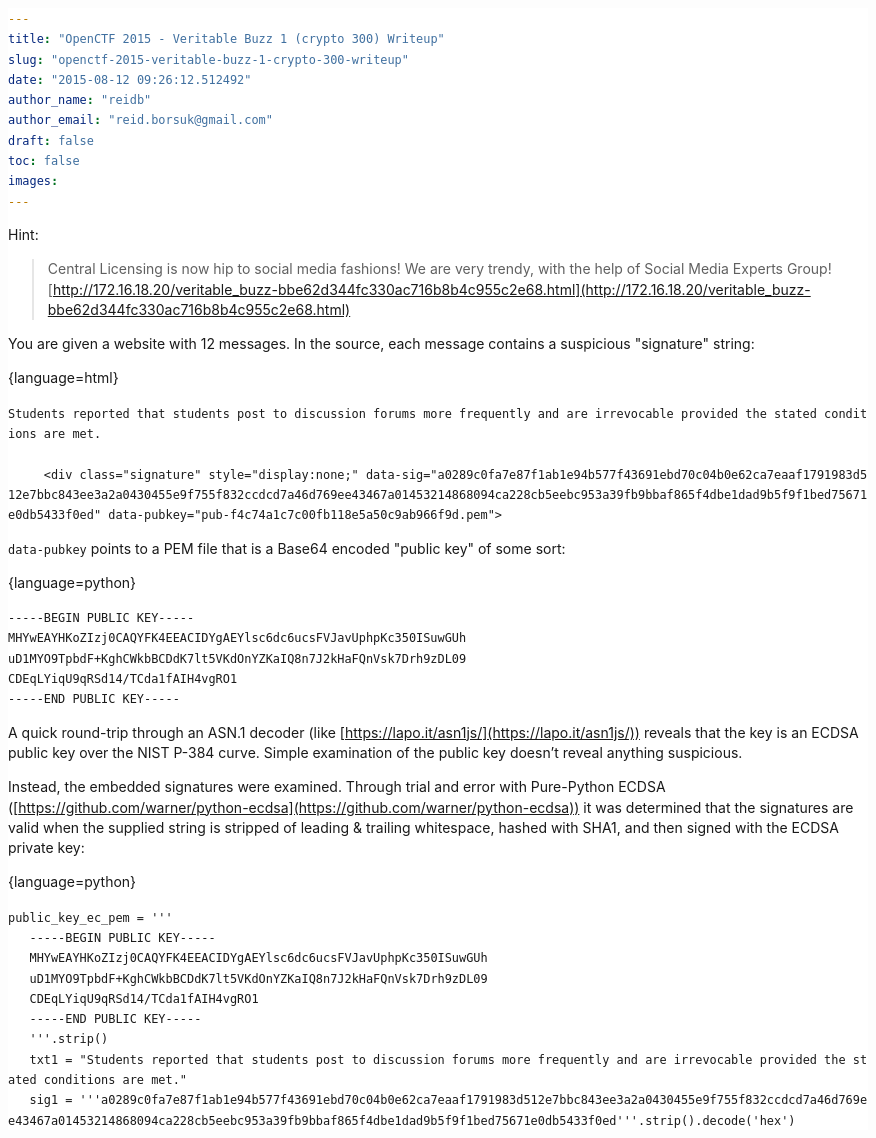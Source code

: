 ```yaml
---
title: "OpenCTF 2015 - Veritable Buzz 1 (crypto 300) Writeup"
slug: "openctf-2015-veritable-buzz-1-crypto-300-writeup"
date: "2015-08-12 09:26:12.512492"
author_name: "reidb"
author_email: "reid.borsuk@gmail.com"
draft: false
toc: false
images:
---
```


Hint:

> Central Licensing is now hip to social media fashions! We are very trendy, with the help of Social Media Experts Group!
> [http://172.16.18.20/veritable_buzz-bbe62d344fc330ac716b8b4c955c2e68.html](http://172.16.18.20/veritable_buzz-bbe62d344fc330ac716b8b4c955c2e68.html)

You are given a website with 12 messages. In the source, each message contains a suspicious "signature" string:

{language=html}
~~~~~~~~
Students reported that students post to discussion forums more frequently and are irrevocable provided the stated conditions are met.

     <div class="signature" style="display:none;" data-sig="a0289c0fa7e87f1ab1e94b577f43691ebd70c04b0e62ca7eaaf1791983d512e7bbc843ee3a2a0430455e9f755f832ccdcd7a46d769ee43467a01453214868094ca228cb5eebc953a39fb9bbaf865f4dbe1dad9b5f9f1bed75671e0db5433f0ed" data-pubkey="pub-f4c74a1c7c00fb118e5a50c9ab966f9d.pem">
~~~~~~~~

`data-pubkey` points to a PEM file that is a Base64 encoded "public key" of some sort:

{language=python}
~~~~~~~~
-----BEGIN PUBLIC KEY-----
MHYwEAYHKoZIzj0CAQYFK4EEACIDYgAEYlsc6dc6ucsFVJavUphpKc350ISuwGUh
uD1MYO9TpbdF+KghCWkbBCDdK7lt5VKdOnYZKaIQ8n7J2kHaFQnVsk7Drh9zDL09
CDEqLYiqU9qRSd14/TCda1fAIH4vgRO1
-----END PUBLIC KEY-----
~~~~~~~~

A quick round-trip through an ASN.1 decoder (like [https://lapo.it/asn1js/](https://lapo.it/asn1js/)) reveals that the key is an ECDSA public key over the NIST P-384 curve. Simple examination of the public key doesn’t reveal anything suspicious.

Instead, the embedded signatures were examined. Through trial and error with Pure-Python ECDSA ([https://github.com/warner/python-ecdsa](https://github.com/warner/python-ecdsa)) it was determined that the signatures are valid when the supplied string is stripped of leading & trailing whitespace, hashed with SHA1, and then signed with the ECDSA private key:

{language=python}
~~~~~~~~
public_key_ec_pem = '''
   -----BEGIN PUBLIC KEY-----
   MHYwEAYHKoZIzj0CAQYFK4EEACIDYgAEYlsc6dc6ucsFVJavUphpKc350ISuwGUh
   uD1MYO9TpbdF+KghCWkbBCDdK7lt5VKdOnYZKaIQ8n7J2kHaFQnVsk7Drh9zDL09
   CDEqLYiqU9qRSd14/TCda1fAIH4vgRO1
   -----END PUBLIC KEY-----
   '''.strip()
   txt1 = "Students reported that students post to discussion forums more frequently and are irrevocable provided the stated conditions are met."
   sig1 = '''a0289c0fa7e87f1ab1e94b577f43691ebd70c04b0e62ca7eaaf1791983d512e7bbc843ee3a2a0430455e9f755f832ccdcd7a46d769ee43467a01453214868094ca228cb5eebc953a39fb9bbaf865f4dbe1dad9b5f9f1bed75671e0db5433f0ed'''.strip().decode('hex')
~~~~~~~~